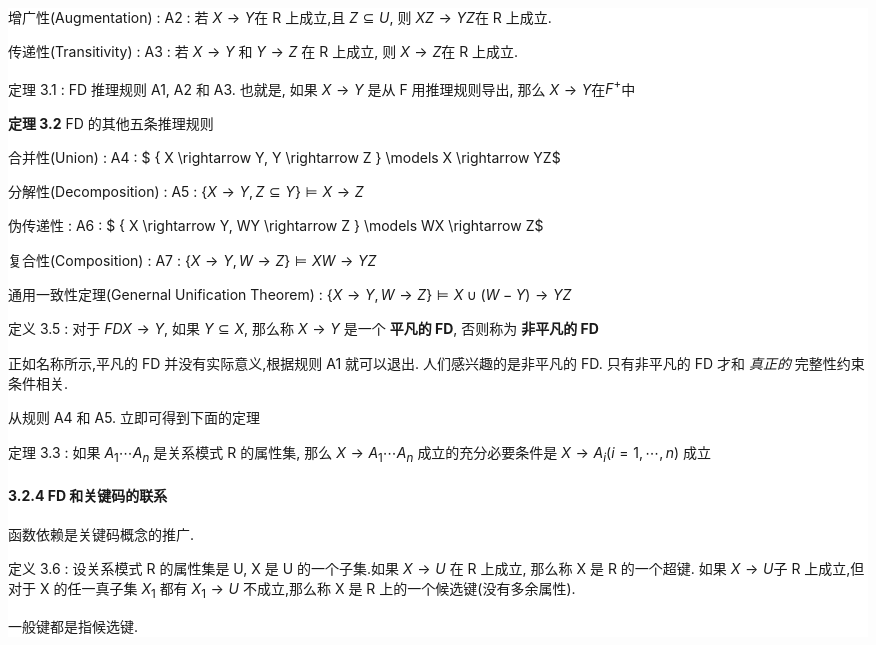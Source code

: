 增广性(Augmentation)
: A2
: 若 $X \rightarrow Y$在 R 上成立,且 $Z \subseteq U$, 则 $XZ \rightarrow YZ$在 R 上成立.

传递性(Transitivity)
: A3
: 若 $X \rightarrow Y$ 和 $Y \rightarrow Z$ 在 R 上成立,
则 $X \rightarrow Z$在 R 上成立.

定理 3.1
: FD 推理规则 A1, A2 和 A3. 也就是, 如果 $X \rightarrow Y$
是从 F 用推理规则导出, 那么 $X \rightarrow Y$在$F^+$中

__定理 3.2__ FD 的其他五条推理规则

合并性(Union)
: A4
: $ \{ X \rightarrow Y, Y \rightarrow Z \} \models X \rightarrow YZ$

分解性(Decomposition)
: A5
: $\{ X \rightarrow Y, Z \subseteq Y \} \models X \rightarrow Z$

伪传递性
: A6
: $ \{ X \rightarrow Y, WY \rightarrow Z \} \models WX \rightarrow Z$

复合性(Composition)
: A7
: $\{ X \rightarrow Y, W \rightarrow Z \} \models XW \rightarrow YZ$

通用一致性定理(Genernal Unification Theorem)
: $\{ X \rightarrow Y, W \rightarrow Z \} \models X \cup (W - Y) \rightarrow YZ$

定义 3.5
: 对于 $FD X \rightarrow Y$, 如果 $Y \subseteq X$, 那么称 $X \rightarrow Y$
	是一个 __平凡的 FD__, 否则称为 __非平凡的 FD__

正如名称所示,平凡的 FD 并没有实际意义,根据规则 A1 就可以退出. 人们感兴趣的是非平凡的 FD.
只有非平凡的 FD 才和 _真正的_ 完整性约束条件相关.

从规则 A4 和 A5. 立即可得到下面的定理

定理 3.3
: 如果 $A_1 \cdots A_n$ 是关系模式 R 的属性集, 那么 $X \rightarrow A_1 \cdots A_n$
成立的充分必要条件是 $X \rightarrow A_i (i = 1, \cdots, n)$ 成立

#### 3.2.4 FD 和关键码的联系

函数依赖是关键码概念的推广.

定义 3.6
: 设关系模式 R 的属性集是 U, X 是 U 的一个子集.如果 $X \rightarrow U$ 在 R 上成立,
那么称 X 是 R 的一个超键. 如果 $X \rightarrow U$子 R 上成立,但对于 X 的任一真子集
$X_1$ 都有 $X_1 \rightarrow U$ 不成立,那么称 X 是 R 上的一个候选键(没有多余属性).

一般键都是指候选键.

